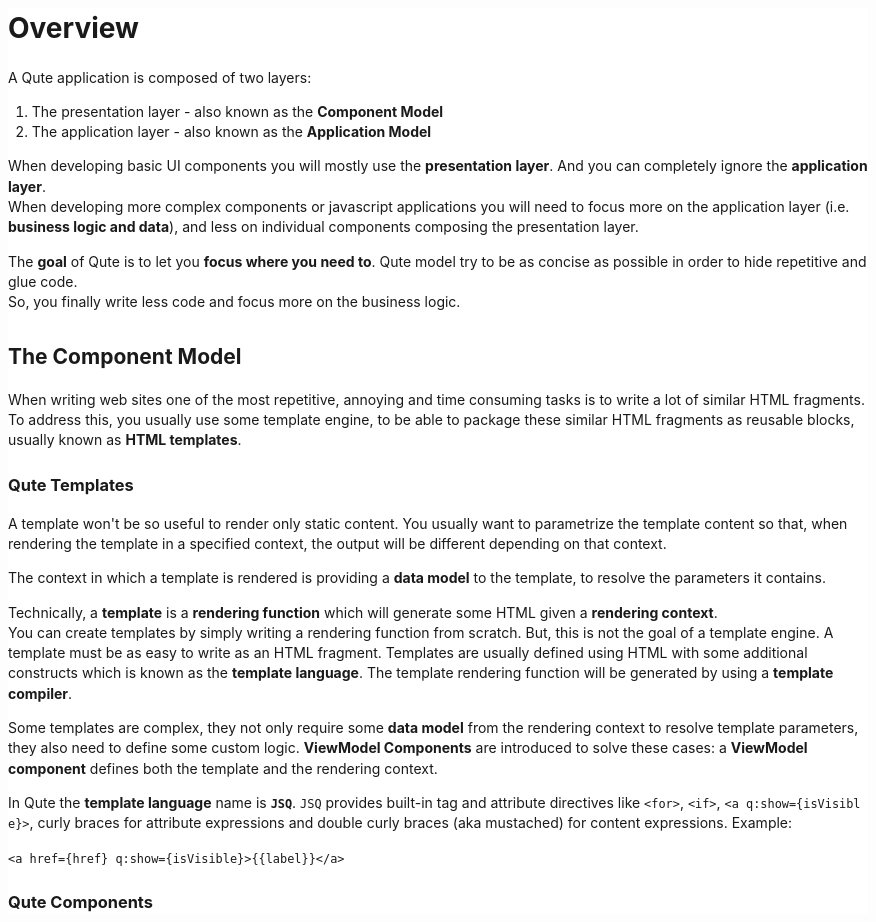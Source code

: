 # Overview

A Qute application is composed of two layers:

1. The presentation layer - also known as the **Component Model**
2. The application layer - also known as the **Application Model**

When developing basic UI components you will mostly use the **presentation layer**. And you can completely ignore the **application layer**.  \
When developing more complex components or javascript applications you will need to focus more on the application layer (i.e. **business logic and data**), and less on individual components composing the presentation layer.

The **goal** of Qute is to let you **focus where you need to**. Qute model try to be as concise as possible in order to hide repetitive and glue code.  \
So, you finally write less code and focus more on the business logic.


## The Component Model

When writing web sites one of the most repetitive, annoying and time consuming tasks is to write a lot of similar HTML fragments. To address this, you usually use some template engine, to be able to package these similar HTML fragments as reusable blocks, usually known as **HTML templates**.

### Qute Templates

A template won't be so useful to render only static content. You usually want to parametrize the template content so that, when rendering the template in a specified context, the output will be different depending on that context.

The context in which a template is rendered is providing a **data model** to the template, to resolve the parameters it contains.

Technically, a **template** is a **rendering function** which will generate some HTML given a **rendering context**.  \
You can create templates by simply writing a rendering function from scratch. But, this is not the goal of a template engine. A template must be as easy to write as an HTML fragment. Templates are usually defined using HTML with some additional constructs which is known as the **template language**. The template rendering function will be generated by using a **template compiler**.

Some templates are complex, they not only require some **data model** from the rendering context to resolve template parameters, they also need to define some custom logic. **ViewModel Components** are introduced to solve these cases: a **ViewModel component** defines both the template and the rendering context.

In Qute the **template language** name is **`JSQ`**. `JSQ` provides built-in tag and attribute directives like `<for>`, `<if>`, `<a q:show={isVisible}>`, curly braces for attribute expressions and double curly braces (aka mustached) for content expressions. Example:

```jsq-norun
<a href={href} q:show={isVisible}>{{label}}</a>
```

### Qute Components
